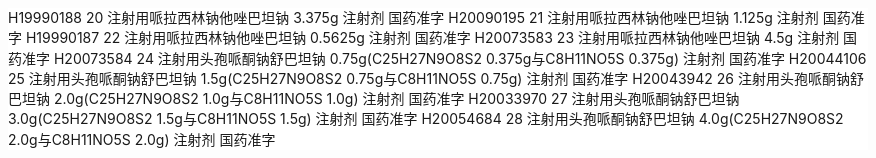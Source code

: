 H19990188
20
注射用哌拉西林钠他唑巴坦钠
3.375g
注射剂
国药准字
H20090195
21
注射用哌拉西林钠他唑巴坦钠
1.125g
注射剂
国药准字
H19990187
22
注射用哌拉西林钠他唑巴坦钠
0.5625g
注射剂
国药准字
H20073583
23
注射用哌拉西林钠他唑巴坦钠
4.5g
注射剂
国药准字
H20073584
24
注射用头孢哌酮钠舒巴坦钠
0.75g(C25H27N9O8S2
0.375g与C8H11NO5S
0.375g)
注射剂
国药准字
H20044106
25
注射用头孢哌酮钠舒巴坦钠
1.5g(C25H27N9O8S2
0.75g与C8H11NO5S
0.75g)
注射剂
国药准字
H20043942
26
注射用头孢哌酮钠舒巴坦钠
2.0g(C25H27N9O8S2
1.0g与C8H11NO5S
1.0g)
注射剂
国药准字
H20033970
27
注射用头孢哌酮钠舒巴坦钠
3.0g(C25H27N9O8S2
1.5g与C8H11NO5S
1.5g)
注射剂
国药准字
H20054684
28
注射用头孢哌酮钠舒巴坦钠
4.0g(C25H27N9O8S2
2.0g与C8H11NO5S
2.0g)
注射剂
国药准字